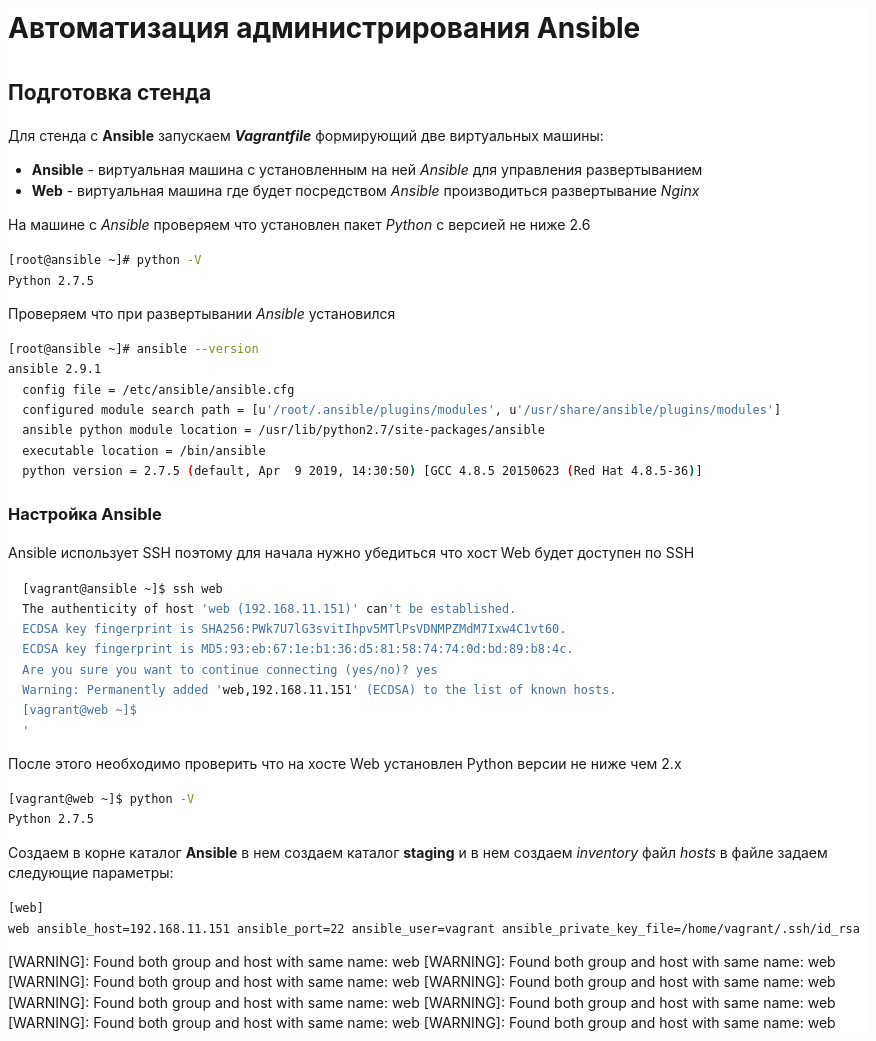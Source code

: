 # Автоматизация администрирования Ansible
## Подготовка стенда

Для стенда с **Ansible** запускаем ***Vagrantfile*** формирующий две виртуальных машины:
- **Ansible** - виртуальная машина с установленным на ней *Ansible* для управления развертыванием
- **Web** - виртуальная машина где будет посредством *Ansible* производиться развертывание *Nginx*

На машине с *Ansible* проверяем что установлен пакет *Python* с версией не ниже 2.6

```bash
[root@ansible ~]# python -V
Python 2.7.5
```

Проверяем что при развертывании *Ansible* установился

```bash
[root@ansible ~]# ansible --version
ansible 2.9.1
  config file = /etc/ansible/ansible.cfg
  configured module search path = [u'/root/.ansible/plugins/modules', u'/usr/share/ansible/plugins/modules']
  ansible python module location = /usr/lib/python2.7/site-packages/ansible
  executable location = /bin/ansible
  python version = 2.7.5 (default, Apr  9 2019, 14:30:50) [GCC 4.8.5 20150623 (Red Hat 4.8.5-36)]
```

### Настройка Ansible

Ansible использует SSH поэтому для начала нужно убедиться что хост Web будет доступен по SSH

```bash
  [vagrant@ansible ~]$ ssh web
  The authenticity of host 'web (192.168.11.151)' can't be established.
  ECDSA key fingerprint is SHA256:PWk7U7lG3svitIhpv5MTlPsVDNMPZMdM7Ixw4C1vt60.
  ECDSA key fingerprint is MD5:93:eb:67:1e:b1:36:d5:81:58:74:74:0d:bd:89:b8:4c.
  Are you sure you want to continue connecting (yes/no)? yes
  Warning: Permanently added 'web,192.168.11.151' (ECDSA) to the list of known hosts.
  [vagrant@web ~]$
  '
```

После  этого необходимо проверить что на хосте Web установлен Python версии не ниже чем 2.x

```bash
[vagrant@web ~]$ python -V
Python 2.7.5
```

Создаем в корне каталог **Ansible** в нем создаем каталог **staging** и в нем создаем *inventory* файл *hosts* в файле задаем следующие параметры:

```bash
[web]
web ansible_host=192.168.11.151 ansible_port=22 ansible_user=vagrant ansible_private_key_file=/home/vagrant/.ssh/id_rsa
```


[WARNING]: Found both group and host with same name: web
[WARNING]: Found both group and host with same name: web
[WARNING]: Found both group and host with same name: web
[WARNING]: Found both group and host with same name: web
[WARNING]: Found both group and host with same name: web
[WARNING]: Found both group and host with same name: web
[WARNING]: Found both group and host with same name: web
[WARNING]: Found both group and host with same name: web